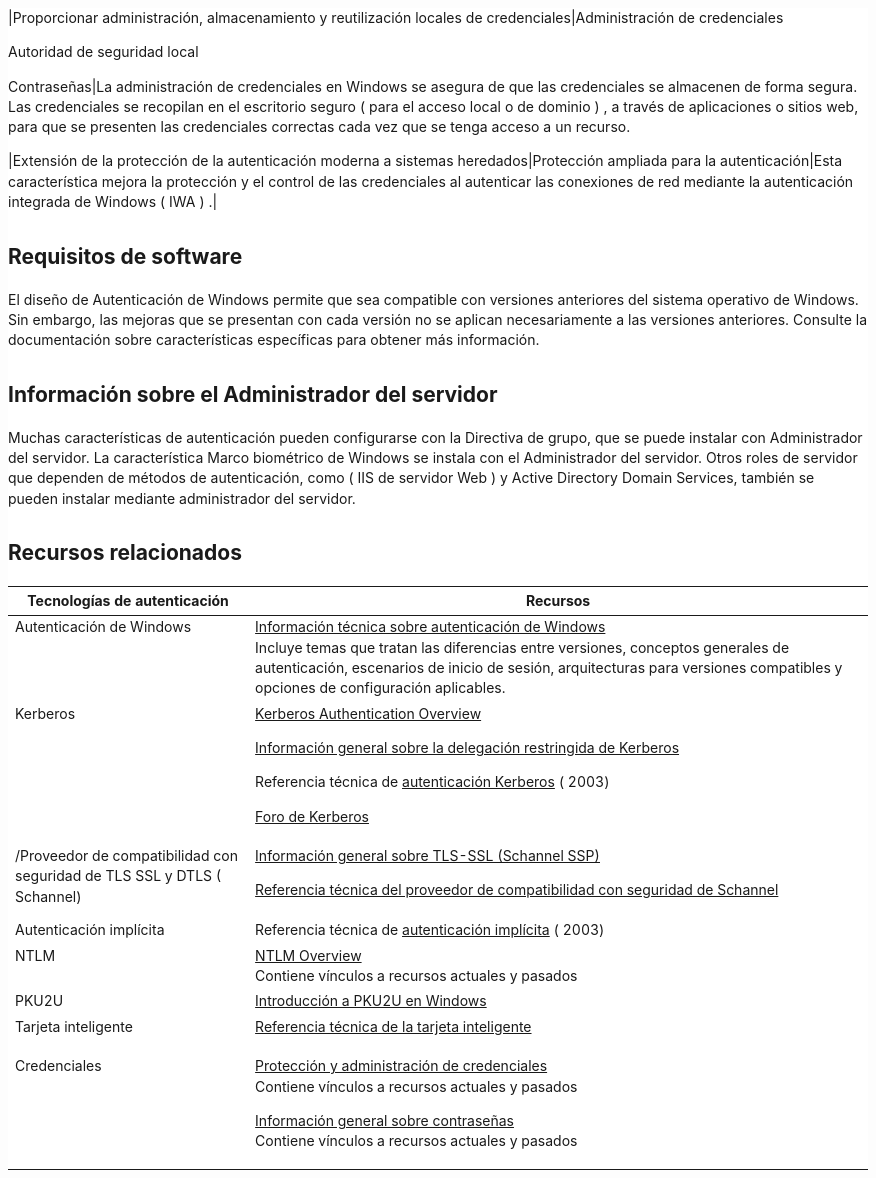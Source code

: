 |Proporcionar administración, almacenamiento y reutilización locales de credenciales|Administración de credenciales<p>Autoridad de seguridad local<p>Contraseñas|La administración de credenciales en Windows se asegura de que las credenciales se almacenen de forma segura. Las credenciales se recopilan en el escritorio seguro \( para el acceso local o de dominio \) , a través de aplicaciones o sitios web, para que se presenten las credenciales correctas cada vez que se tenga acceso a un recurso.<p>
|Extensión de la protección de la autenticación moderna a sistemas heredados|Protección ampliada para la autenticación|Esta característica mejora la protección y el control de las credenciales al autenticar las conexiones de red mediante la autenticación integrada de Windows \( IWA \) .|

## <a name="software-requirements"></a>Requisitos de software
El diseño de Autenticación de Windows permite que sea compatible con versiones anteriores del sistema operativo de Windows. Sin embargo, las mejoras que se presentan con cada versión no se aplican necesariamente a las versiones anteriores. Consulte la documentación sobre características específicas para obtener más información.

## <a name="server-manager-information"></a>Información sobre el Administrador del servidor
Muchas características de autenticación pueden configurarse con la Directiva de grupo, que se puede instalar con Administrador del servidor. La característica Marco biométrico de Windows se instala con el Administrador del servidor. Otros roles de servidor que dependen de métodos de autenticación, como \( IIS de servidor Web \) y Active Directory Domain Services, también se pueden instalar mediante administrador del servidor.

## <a name="related-resources"></a>Recursos relacionados

|Tecnologías de autenticación|Recursos|
|----------------|-------|
|Autenticación de Windows|[Información técnica sobre autenticación de Windows](../windows-authentication/windows-authentication-technical-overview.md)<br />Incluye temas que tratan las diferencias entre versiones, conceptos generales de autenticación, escenarios de inicio de sesión, arquitecturas para versiones compatibles y opciones de configuración aplicables.|
|Kerberos|[Kerberos Authentication Overview](../kerberos/kerberos-authentication-overview.md)<p>[Información general sobre la delegación restringida de Kerberos](../kerberos/kerberos-constrained-delegation-overview.md)<p>Referencia técnica de [autenticación Kerberos](/previous-versions/windows/it-pro/windows-server-2003/cc739058(v=ws.10)) \( 2003\)<p>[Foro de Kerberos](/answers/topics/windows-server-security.html)|
|\/Proveedor de compatibilidad con seguridad de TLS SSL y DTLS \( Schannel\)|[Información general sobre TLS-SSL &#40;Schannel SSP&#41;](../tls/tls-ssl-schannel-ssp-overview.md)<p>[Referencia técnica del proveedor de compatibilidad con seguridad de Schannel](../tls/schannel-security-support-provider-technical-reference.md)|
|Autenticación implícita|Referencia técnica de [autenticación implícita](/previous-versions/windows/it-pro/windows-server-2003/cc782794(v=ws.10)) \( 2003\)|
|NTLM|[NTLM Overview](../kerberos/ntlm-overview.md)<br />Contiene vínculos a recursos actuales y pasados|
|PKU2U|[Introducción a PKU2U en Windows](/previous-versions/windows/it-pro/windows-server-2008-R2-and-2008/dd560634(v=ws.10))|
|Tarjeta inteligente|[Referencia técnica de la tarjeta inteligente](/windows/security/identity-protection/smart-cards/smart-card-windows-smart-card-technical-reference)<p>
|Credenciales|[Protección y administración de credenciales](../credentials-protection-and-management/credentials-protection-and-management.md)<br />Contiene vínculos a recursos actuales y pasados<p>[Información general sobre contraseñas](../kerberos/passwords-overview.md)<br />Contiene vínculos a recursos actuales y pasados|
